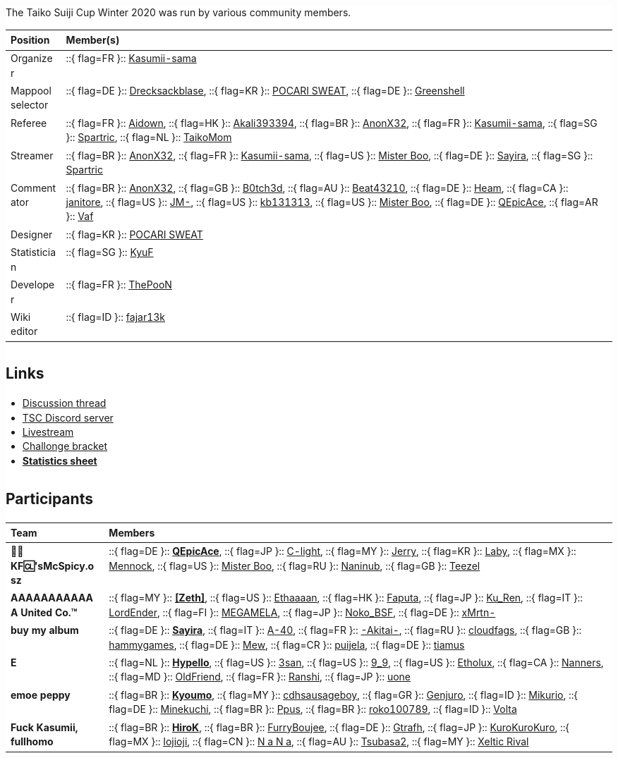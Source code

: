 The Taiko Suiji Cup Winter 2020 was run by various community members.

| Position | Member(s) |
| :-- | :-- |
| Organizer | ::{ flag=FR }:: [Kasumii-sama](https://osu.ppy.sh/users/6177263) |
| Mappool selector | ::{ flag=DE }:: [Drecksackblase](https://osu.ppy.sh/users/6278008), ::{ flag=KR }:: [POCARI SWEAT](https://osu.ppy.sh/users/5082685), ::{ flag=DE }:: [Greenshell](https://osu.ppy.sh/users/8693851) |
| Referee | ::{ flag=FR }:: [Aidown](https://osu.ppy.sh/users/1522146), ::{ flag=HK }:: [Akali393394](https://osu.ppy.sh/users/9686628), ::{ flag=BR }:: [AnonX32](https://osu.ppy.sh/users/2730270), ::{ flag=FR }:: [Kasumii-sama](https://osu.ppy.sh/users/6177263), ::{ flag=SG }:: [Spartric](https://osu.ppy.sh/users/7740442), ::{ flag=NL }:: [TaikoMom](https://osu.ppy.sh/users/9086438) |
| Streamer | ::{ flag=BR }:: [AnonX32](https://osu.ppy.sh/users/2730270), ::{ flag=FR }:: [Kasumii-sama](https://osu.ppy.sh/users/6177263), ::{ flag=US }:: [Mister Boo](https://osu.ppy.sh/users/2598555), ::{ flag=DE }:: [Sayira](https://osu.ppy.sh/users/7253958), ::{ flag=SG }:: [Spartric](https://osu.ppy.sh/users/7740442) |
| Commentator | ::{ flag=BR }:: [AnonX32](https://osu.ppy.sh/users/2730270), ::{ flag=GB }:: [B0tch3d](https://osu.ppy.sh/users/9864847), ::{ flag=AU }:: [Beat43210](https://osu.ppy.sh/users/5664171), ::{ flag=DE }:: [Heam](https://osu.ppy.sh/users/4705120), ::{ flag=CA }:: [janitore](https://osu.ppy.sh/users/3307897), ::{ flag=US }:: [JM-](https://osu.ppy.sh/users/10629673), ::{ flag=US }:: [kb131313](https://osu.ppy.sh/users/11229259), ::{ flag=US }:: [Mister Boo](https://osu.ppy.sh/users/2598555), ::{ flag=DE }:: [QEpicAce](https://osu.ppy.sh/users/9489153), ::{ flag=AR }:: [Vaf](https://osu.ppy.sh/users/12589048) |
| Designer | ::{ flag=KR }:: [POCARI SWEAT](https://osu.ppy.sh/users/5082685) |
| Statistician | ::{ flag=SG }:: [KyuF](https://osu.ppy.sh/users/4971343) |
| Developer | ::{ flag=FR }:: [ThePooN](https://osu.ppy.sh/users/718454) |
| Wiki editor | ::{ flag=ID }:: [fajar13k](https://osu.ppy.sh/users/7100002) |

## Links

- [Discussion thread](https://osu.ppy.sh/community/forums/topics/1168559)
- [TSC Discord server](https://discord.gg/yV3bDTC)
- [Livestream](https://twitch.tv/osutaikolive)
- [Challonge bracket](https://challonge.com/TSCW2020)
- **[Statistics sheet](https://docs.google.com/spreadsheets/d/1C22WC447FxO4FPeb2GnP934m_89EzNjLLKfsMPnuobE/edit?usp=sharing)**

## Participants

| Team | Members |
| :-- | :-- |
| **💪👶KF🆑'sMcSpicy.osz** | ::{ flag=DE }:: **[QEpicAce](https://osu.ppy.sh/users/9489153)**, ::{ flag=JP }:: [C-light](https://osu.ppy.sh/users/7955738), ::{ flag=MY }:: [Jerry](https://osu.ppy.sh/users/605973), ::{ flag=KR }:: [Laby](https://osu.ppy.sh/users/9085164), ::{ flag=MX }:: [Mennock](https://osu.ppy.sh/users/854580), ::{ flag=US }:: [Mister Boo](https://osu.ppy.sh/users/2598555), ::{ flag=RU }:: [Naninub](https://osu.ppy.sh/users/8188876), ::{ flag=GB }:: [Teezel](https://osu.ppy.sh/users/7528639) |
| **AAAAAAAAAAAA United Co.™** | ::{ flag=MY }:: **[\[Zeth\]](https://osu.ppy.sh/users/9912966)**, ::{ flag=US }:: [Ethaaaan](https://osu.ppy.sh/users/9536977), ::{ flag=HK }:: [Faputa](https://osu.ppy.sh/users/845733), ::{ flag=JP }:: [Ku\_Ren](https://osu.ppy.sh/users/2535243), ::{ flag=IT }:: [LordEnder](https://osu.ppy.sh/users/4609767), ::{ flag=FI }:: [MEGAMELA](https://osu.ppy.sh/users/13613362), ::{ flag=JP }:: [Noko\_BSF](https://osu.ppy.sh/users/3811831), ::{ flag=DE }:: [xMrtn-](https://osu.ppy.sh/users/866297) |
| **buy my album** | ::{ flag=DE }:: **[Sayira](https://osu.ppy.sh/users/7253958)**, ::{ flag=IT }:: [A-40](https://osu.ppy.sh/users/14510301), ::{ flag=FR }:: [-Akitai-](https://osu.ppy.sh/users/8897643), ::{ flag=RU }:: [cloudfags](https://osu.ppy.sh/users/5285786), ::{ flag=GB }:: [hammygames](https://osu.ppy.sh/users/12232503), ::{ flag=DE }:: [Mew](https://osu.ppy.sh/users/2345156), ::{ flag=CR }:: [puijela](https://osu.ppy.sh/users/12687433), ::{ flag=DE }:: [tiamus](https://osu.ppy.sh/users/515277) |
| **E** | ::{ flag=NL }:: **[Hypello](https://osu.ppy.sh/users/1594036)**, ::{ flag=US }:: [3san](https://osu.ppy.sh/users/8050850), ::{ flag=US }:: [9\_9](https://osu.ppy.sh/users/7700831), ::{ flag=US }:: [Etholux](https://osu.ppy.sh/users/8593837), ::{ flag=CA }:: [Nanners](https://osu.ppy.sh/users/459886), ::{ flag=MD }:: [OldFriend](https://osu.ppy.sh/users/6412103), ::{ flag=FR }:: [Ranshi](https://osu.ppy.sh/users/6680785), ::{ flag=JP }:: [uone](https://osu.ppy.sh/users/5321719) |
| **emoe peppy** | ::{ flag=BR }:: **[Kyoumo](https://osu.ppy.sh/users/8145223)**, ::{ flag=MY }:: [cdhsausageboy](https://osu.ppy.sh/users/2403621), ::{ flag=GR }:: [Genjuro](https://osu.ppy.sh/users/3196091), ::{ flag=ID }:: [Mikurio](https://osu.ppy.sh/users/10734140), ::{ flag=DE }:: [Minekuchi](https://osu.ppy.sh/users/9584873), ::{ flag=BR }:: [Ppus](https://osu.ppy.sh/users/5918857), ::{ flag=BR }:: [roko100789](https://osu.ppy.sh/users/3224958), ::{ flag=ID }:: [Volta](https://osu.ppy.sh/users/4154071) |
| **Fuck Kasumii, fullhomo** | ::{ flag=BR }:: **[HiroK](https://osu.ppy.sh/users/4050738)**, ::{ flag=BR }:: [FurryBoujee](https://osu.ppy.sh/users/12630336), ::{ flag=DE }:: [Gtrafh](https://osu.ppy.sh/users/9950122), ::{ flag=JP }:: [KuroKuroKuro](https://osu.ppy.sh/users/11931563), ::{ flag=MX }:: [Iojioji](https://osu.ppy.sh/users/1346121), ::{ flag=CN }:: [N a N a](https://osu.ppy.sh/users/11341131), ::{ flag=AU }:: [Tsubasa2](https://osu.ppy.sh/users/6835183), ::{ flag=MY }:: [Xeltic Rival](https://osu.ppy.sh/users/7500364) |
